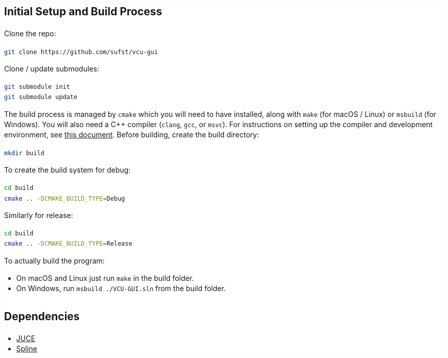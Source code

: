 ## Initial Setup and Build Process

Clone the repo:

```sh
git clone https://github.com/sufst/vcu-gui
```

Clone / update submodules:

```sh
git submodule init
git submodule update
```

The build process is managed by `cmake` which you will need to have installed, along with `make` (for macOS / Linux) or `msbuild` (for Windows). You will also need a C++ compiler (`clang`, `gcc`, or `msvc`). For instructions on setting up the compiler and development environment, see [this document](./docs/Dev%20Setup.md). Before building, create the build directory:

```sh
mkdir build
```

To create the build system for debug:

```sh
cd build
cmake .. -DCMAKE_BUILD_TYPE=Debug
```

Similarly for release:

```sh
cd build
cmake .. -DCMAKE_BUILD_TYPE=Release
```

To actually build the program:
- On macOS and Linux just run `make` in the build folder. 
- On Windows, run `msbuild ./VCU-GUI.sln` from the build folder.

## Dependencies

- [JUCE](https://github.com/juce-framework/JUCE)
- [Spline](https://github.com/ttk592/spline)
